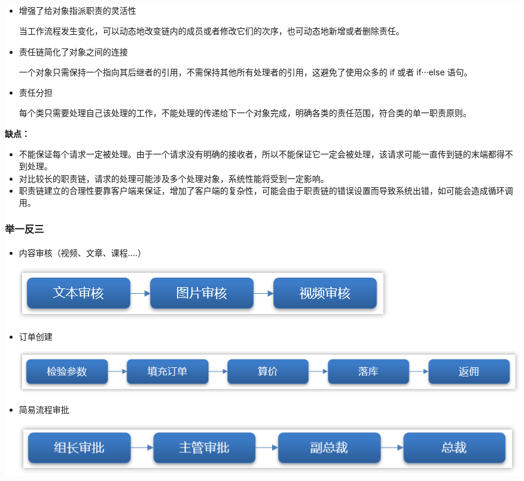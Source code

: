 * 增强了给对象指派职责的灵活性

  当工作流程发生变化，可以动态地改变链内的成员或者修改它们的次序，也可动态地新增或者删除责任。

* 责任链简化了对象之间的连接

  一个对象只需保持一个指向其后继者的引用，不需保持其他所有处理者的引用，这避免了使用众多的 if 或者 if···else 语句。

* 责任分担

  每个类只需要处理自己该处理的工作，不能处理的传递给下一个对象完成，明确各类的责任范围，符合类的单一职责原则。

**缺点：**

* 不能保证每个请求一定被处理。由于一个请求没有明确的接收者，所以不能保证它一定会被处理，该请求可能一直传到链的末端都得不到处理。
* 对比较长的职责链，请求的处理可能涉及多个处理对象，系统性能将受到一定影响。
* 职责链建立的合理性要靠客户端来保证，增加了客户端的复杂性，可能会由于职责链的错误设置而导致系统出错，如可能会造成循环调用。

###  举一反三

- 内容审核（视频、文章、课程….）

  ![image-20230521112731617](设计模式.assets/image-20230521112731617.png)

- 订单创建

  ![image-20230521112802886](设计模式.assets/image-20230521112802886.png)

- 简易流程审批

  ![image-20230521112831065](设计模式.assets/image-20230521112831065.png)





















